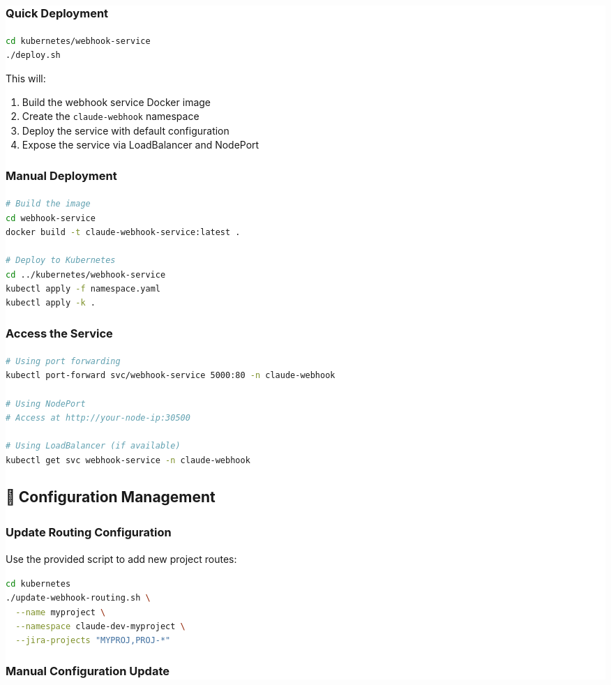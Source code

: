 ### Quick Deployment

```bash
cd kubernetes/webhook-service
./deploy.sh
```

This will:
1. Build the webhook service Docker image
2. Create the `claude-webhook` namespace
3. Deploy the service with default configuration
4. Expose the service via LoadBalancer and NodePort

### Manual Deployment

```bash
# Build the image
cd webhook-service
docker build -t claude-webhook-service:latest .

# Deploy to Kubernetes
cd ../kubernetes/webhook-service
kubectl apply -f namespace.yaml
kubectl apply -k .
```

### Access the Service

```bash
# Using port forwarding
kubectl port-forward svc/webhook-service 5000:80 -n claude-webhook

# Using NodePort
# Access at http://your-node-ip:30500

# Using LoadBalancer (if available)
kubectl get svc webhook-service -n claude-webhook
```

## 🔧 Configuration Management

### Update Routing Configuration

Use the provided script to add new project routes:

```bash
cd kubernetes
./update-webhook-routing.sh \
  --name myproject \
  --namespace claude-dev-myproject \
  --jira-projects "MYPROJ,PROJ-*"
```

### Manual Configuration Update
